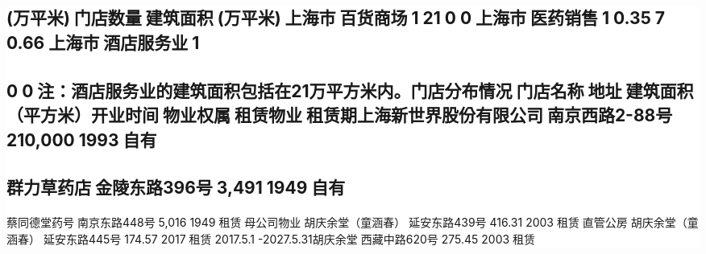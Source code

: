 (万平米)
门店数量
建筑面积
(万平米)
上海市
百货商场
1
21
0
0
上海市
医药销售
1
0.35
7
0.66
上海市
酒店服务业
1
-
0
0
注：酒店服务业的建筑面积包括在21万平方米内。门店分布情况
门店名称
地址
建筑面积
（平方米）开业时间
物业权属
租赁物业
租赁期上海新世界股份有限公司
南京西路2-88号
210,000
1993
自有
-
群力草药店
金陵东路396号
3,491
1949
自有
-
蔡同德堂药号
南京东路448号
5,016
1949
租赁
母公司物业
胡庆余堂（童涵春）
延安东路439号
416.31
2003
租赁
直管公房
胡庆余堂（童涵春）
延安东路445号
174.57
2017
租赁
2017.5.1
-2027.5.31胡庆余堂
西藏中路620号
275.45
2003
租赁